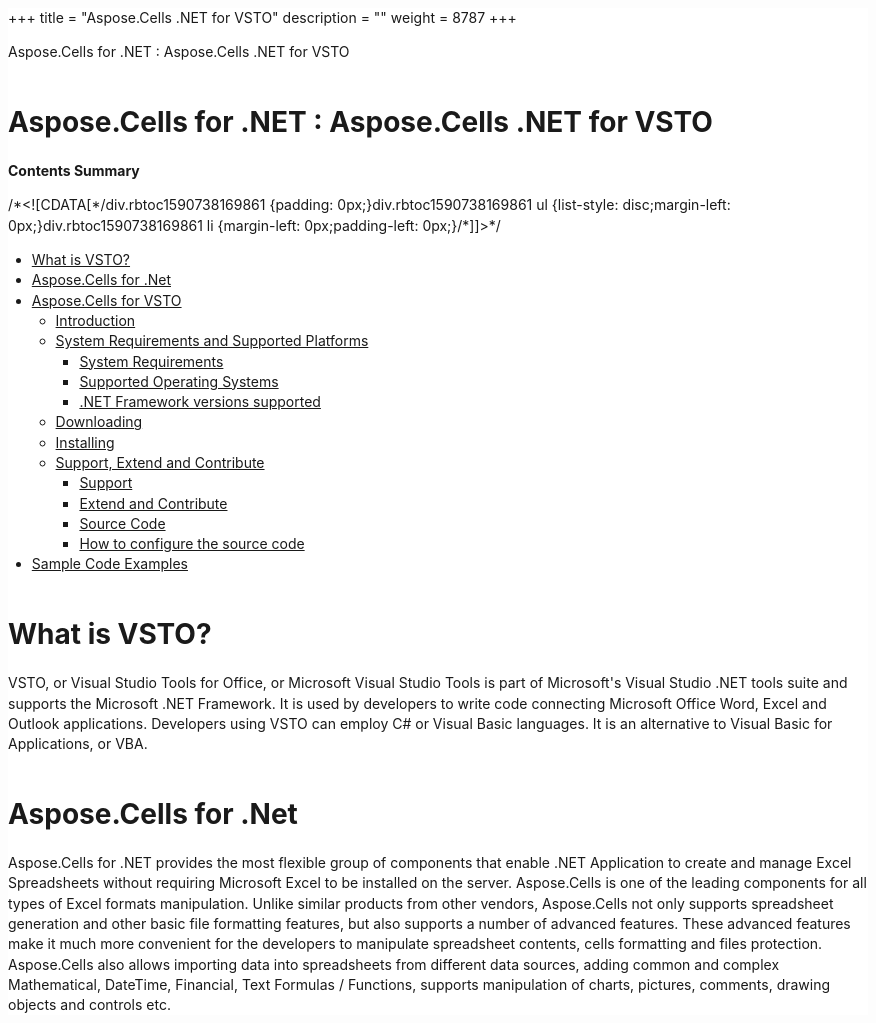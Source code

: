 +++
title = "Aspose.Cells .NET for VSTO" 
description = "" 
weight = 8787 
+++

Aspose.Cells for .NET : Aspose.Cells .NET for VSTO  

# Aspose.Cells for .NET : Aspose.Cells .NET for VSTO


**Contents Summary**

/\*<!\[CDATA\[\*/div.rbtoc1590738169861 {padding: 0px;}div.rbtoc1590738169861 ul {list-style: disc;margin-left: 0px;}div.rbtoc1590738169861 li {margin-left: 0px;padding-left: 0px;}/\*\]\]>\*/

*   [What is VSTO?](#Aspose.Cells.NETforVSTO-WhatisVSTO?)
*   [Aspose.Cells for .Net](#Aspose.Cells.NETforVSTO-Aspose.Cellsfor.Net)
*   [Aspose.Cells for VSTO](#Aspose.Cells.NETforVSTO-Aspose.CellsforVSTO)
    *   [Introduction](#Aspose.Cells.NETforVSTO-Introduction)
    *   [System Requirements and Supported Platforms](#Aspose.Cells.NETforVSTO-SystemRequirementsandSupportedPlatforms)
        *   [System Requirements](#Aspose.Cells.NETforVSTO-SystemRequirements)
        *   [Supported Operating Systems](#Aspose.Cells.NETforVSTO-SupportedOperatingSystems)
        *   [.NET Framework versions supported](#Aspose.Cells.NETforVSTO-.NETFrameworkversionssupported)
    *   [Downloading](#Aspose.Cells.NETforVSTO-Downloading)
    *   [Installing](#Aspose.Cells.NETforVSTO-Installing)
    *   [Support, Extend and Contribute](#Aspose.Cells.NETforVSTO-Support,ExtendandContribute)
        *   [Support](#Aspose.Cells.NETforVSTO-Support)
        *   [Extend and Contribute](#Aspose.Cells.NETforVSTO-ExtendandContribute)
        *   [Source Code](#Aspose.Cells.NETforVSTO-SourceCode)
        *   [How to configure the source code](#Aspose.Cells.NETforVSTO-Howtoconfigurethesourcecode)
*   [Sample Code Examples](#Aspose.Cells.NETforVSTO-SampleCodeExamples)

# What is VSTO?

VSTO, or Visual Studio Tools for Office, or Microsoft Visual Studio Tools is part of Microsoft's Visual Studio .NET tools suite and supports the Microsoft .NET Framework. It is used by developers to write code connecting Microsoft Office Word, Excel and Outlook applications. Developers using VSTO can employ C# or Visual Basic languages. It is an alternative to Visual Basic for Applications, or VBA.

# Aspose.Cells for .Net

Aspose.Cells for .NET provides the most flexible group of components that enable .NET Application to create and manage Excel Spreadsheets without requiring Microsoft Excel to be installed on the server. Aspose.Cells is one of the leading components for all types of Excel formats manipulation. Unlike similar products from other vendors, Aspose.Cells not only supports spreadsheet generation and other basic file formatting features, but also supports a number of advanced features. These advanced features make it much more convenient for the developers to manipulate spreadsheet contents, cells formatting and files protection. Aspose.Cells also allows importing data into spreadsheets from different data sources, adding common and complex Mathematical, DateTime, Financial, Text Formulas / Functions, supports manipulation of charts, pictures, comments, drawing objects and controls etc.
